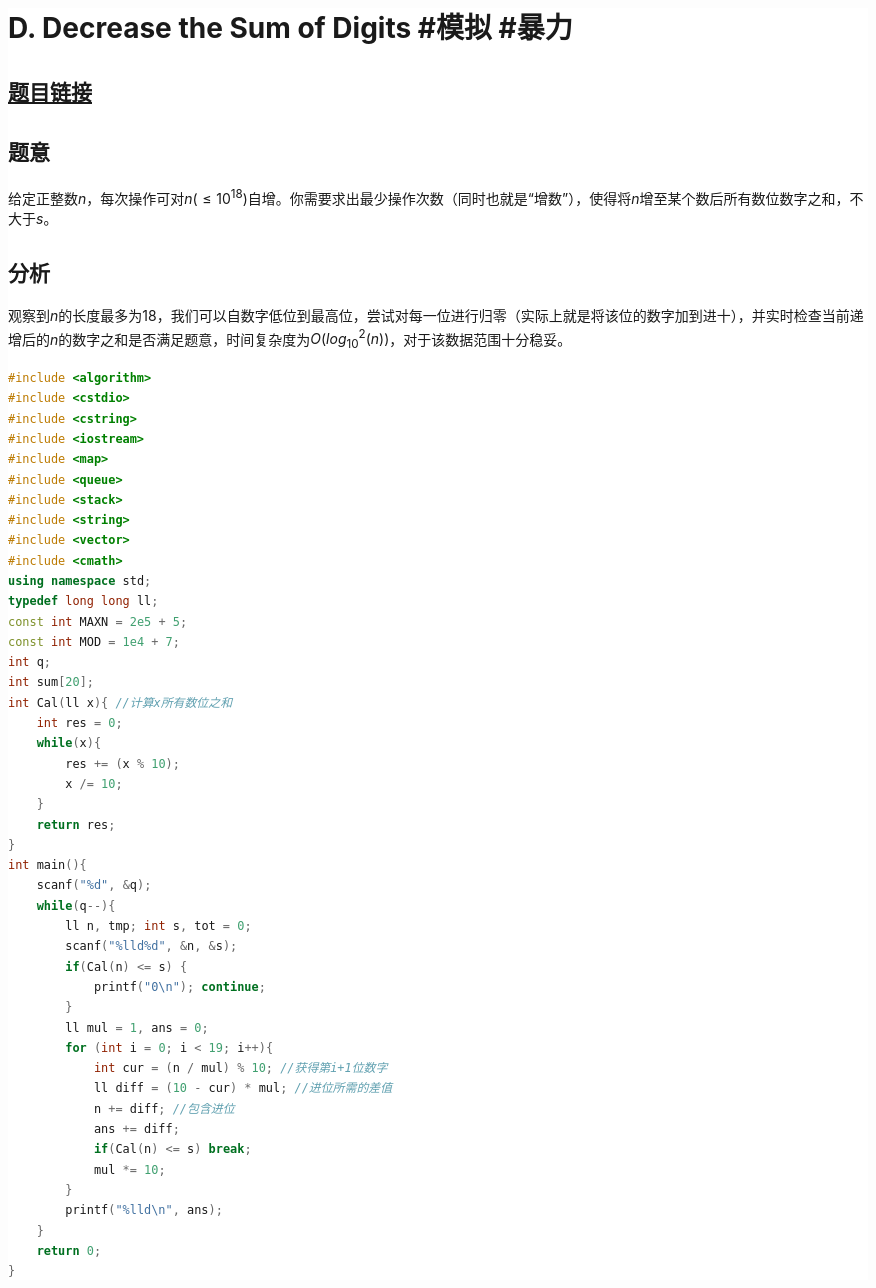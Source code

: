 

# D. Decrease the Sum of Digits #模拟 #暴力

## [题目链接](https://codeforces.com/contest/1409/problem/D)

## 题意

给定正整数$n$，每次操作可对$n$($\leq 10^{18}$)自增。你需要求出最少操作次数（同时也就是“增数”），使得将$n$增至某个数后所有数位数字之和，不大于$s$。

## 分析

观察到$n$的长度最多为18，我们可以自数字低位到最高位，尝试对每一位进行归零（实际上就是将该位的数字加到进十），并实时检查当前递增后的$n$的数字之和是否满足题意，时间复杂度为$O(log^2_{10}(n))$，对于该数据范围十分稳妥。

```c++
#include <algorithm>
#include <cstdio>
#include <cstring>
#include <iostream>
#include <map>
#include <queue>
#include <stack>
#include <string>
#include <vector>
#include <cmath>
using namespace std;
typedef long long ll;
const int MAXN = 2e5 + 5;
const int MOD = 1e4 + 7;
int q;
int sum[20];
int Cal(ll x){ //计算x所有数位之和
    int res = 0;
    while(x){
        res += (x % 10);
        x /= 10;
    }
    return res;
}
int main(){
    scanf("%d", &q);
    while(q--){
        ll n, tmp; int s, tot = 0;
        scanf("%lld%d", &n, &s);
        if(Cal(n) <= s) {
            printf("0\n"); continue;
        }
        ll mul = 1, ans = 0;
        for (int i = 0; i < 19; i++){
            int cur = (n / mul) % 10; //获得第i+1位数字
            ll diff = (10 - cur) * mul; //进位所需的差值
            n += diff; //包含进位
            ans += diff;
            if(Cal(n) <= s) break;
            mul *= 10;
        }
        printf("%lld\n", ans);
    }
    return 0;
}
```
